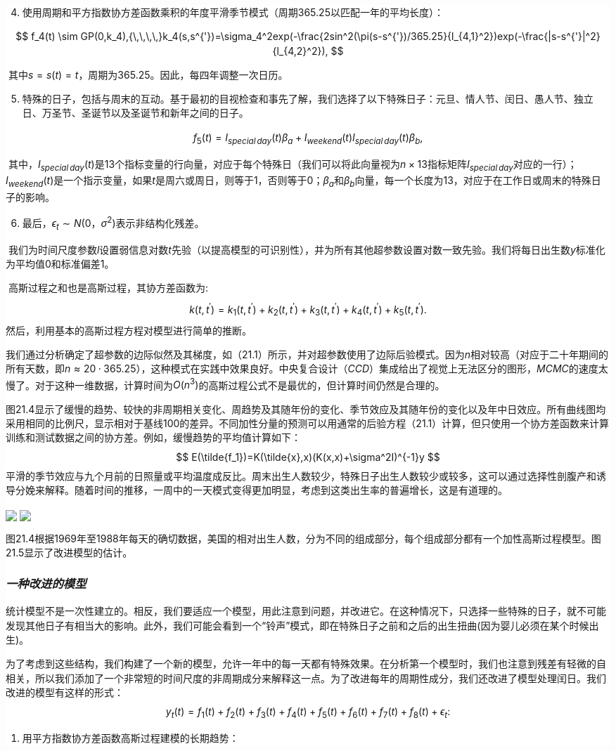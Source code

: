 4. 使用周期和平方指数协方差函数乘积的年度平滑季节模式（周期365.25以匹配一年的平均长度）：

$$
f_4(t) \sim GP(0,k_4),{\,\,\,\,}k_4(s,s^{'})=\sigma_4^2exp(-\frac{2sin^2(\pi(s-s^{'})/365.25}{l_{4,1}^2})exp(-\frac{|s-s^{'}|^2}{l_{4,2}^2}),
$$

​	其中$s=s(t)=t$，周期为365.25。因此，每四年调整一次日历。

5. 特殊的日子，包括与周末的互动。基于最初的目视检查和事先了解，我们选择了以下特殊日子：元旦、情人节、闰日、愚人节、独立日、万圣节、圣诞节以及圣诞节和新年之间的日子。

$$
f_5(t)=I_{special{\,}day}(t)\beta_a+I_{weekend}(t)I_{special{\,}day}(t)\beta_b,
$$

​	其中，$I_{special{\,}day}(t)$是13个指标变量的行向量，对应于每个特殊日（我们可以将此向量视为$n×13$指标矩阵$I_{special{\,}day}$对应的一行）；$I_{weekend}(t)$是一个指示变量，如果$t$是周六或周日，则等于1，否则等于0；$\beta_a$和$\beta_b$向量，每一个长度为13，对应于在工作日或周末的特殊日子的影响。

6. 最后，$\epsilon_t \sim N(0，\sigma^2)$表示非结构化残差。

​    我们为时间尺度参数$l$设置弱信息对数$t$先验（以提高模型的可识别性），并为所有其他超参数设置对数一致先验。我们将每日出生数$y$标准化为平均值0和标准偏差1。

​	高斯过程之和也是高斯过程，其协方差函数为:
$$
k(t,t^{'})=k_1(t,t^{'})+k_2(t,t^{'})+k_3(t,t^{'})+k_4(t,t^{'})+k_5(t,t^{'}).
$$
​	然后，利用基本的高斯过程方程对模型进行简单的推断。

​	我们通过分析确定了超参数的边际似然及其梯度，如（21.1）所示，并对超参数使用了边际后验模式。因为$n$相对较高（对应于二十年期间的所有天数，即$n≈ 20·365.25$），这种模式在实践中效果良好。中央复合设计（$CCD$）集成给出了视觉上无法区分的图形，$MCMC$的速度太慢了。对于这种一维数据，计算时间为$O(n^3)$的高斯过程公式不是最优的，但计算时间仍然是合理的。

​	图21.4显示了缓慢的趋势、较快的非周期相关变化、周趋势及其随年份的变化、季节效应及其随年份的变化以及年中日效应。所有曲线图均采用相同的比例尺，显示相对于基线$100$的差异。不同加性分量的预测可以用通常的后验方程（21.1）计算，但只使用一个协方差函数来计算训练和测试数据之间的协方差。例如，缓慢趋势的平均值计算如下：
$$
E(\tilde{f_1})=K(\tilde{x},x)(K(x,x)+\sigma^2I)^{-1}y
$$
​	平滑的季节效应与九个月前的日照量或平均温度成反比。周末出生人数较少，特殊日子出生人数较少或较多，这可以通过选择性剖腹产和诱导分娩来解释。随着时间的推移，一周中的一天模式变得更加明显，考虑到这类出生率的普遍增长，这是有道理的。

<img src="https://github.com/karency/2021BayesianCourse/blob/da81895e849606448702c2857862ba42a1906adf/figure/21-4-1.jpg" align="center">

<img src="https://github.com/karency/2021BayesianCourse/blob/da81895e849606448702c2857862ba42a1906adf/figure/21-4-2.jpg" align="center">

​	图21.4根据1969年至1988年每天的确切数据，美国的相对出生人数，分为不同的组成部分，每个组成部分都有一个加性高斯过程模型。图21.5显示了改进模型的估计。

### *一种改进的模型*

​	统计模型不是一次性建立的。相反，我们要适应一个模型，用此注意到问题，并改进它。在这种情况下，只选择一些特殊的日子，就不可能发现其他日子有相当大的影响。此外，我们可能会看到一个“铃声”模式，即在特殊日子之前和之后的出生扭曲(因为婴儿必须在某个时候出生)。

​	为了考虑到这些结构，我们构建了一个新的模型，允许一年中的每一天都有特殊效果。在分析第一个模型时，我们也注意到残差有轻微的自相关，所以我们添加了一个非常短的时间尺度的非周期成分来解释这一点。为了改进每年的周期性成分，我们还改进了模型处理闰日。我们改进的模型有这样的形式：
$$
y_t(t)=f_1(t)+f_2(t)+f_3(t)+f_4(t)+f_5(t)+f_6(t)+f_7(t)+f_8(t)+\epsilon_t:
$$

1. 用平方指数协方差函数高斯过程建模的长期趋势：
